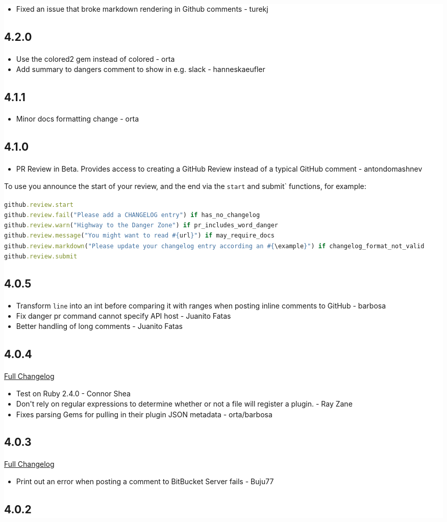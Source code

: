 * Fixed an issue that broke markdown rendering in Github comments - turekj

## 4.2.0

* Use the colored2 gem instead of colored - orta
* Add summary to dangers comment to show in e.g. slack - hanneskaeufler

## 4.1.1

* Minor docs formatting change - orta

## 4.1.0

* PR Review in Beta. Provides access to creating a GitHub Review instead of a typical GitHub comment - antondomashnev

 To use you announce the start of your review, and the end via the `start` and submit` functions,
 for example:

  ```ruby
  github.review.start
  github.review.fail("Please add a CHANGELOG entry") if has_no_changelog
  github.review.warn("Highway to the Danger Zone") if pr_includes_word_danger
  github.review.message("You might want to read #{url}") if may_require_docs
  github.review.markdown("Please update your changelog entry according an #{\example}") if changelog_format_not_valid
  github.review.submit
  ```

## 4.0.5

* Transform `line` into an int before comparing it with ranges when posting inline comments to GitHub - barbosa
* Fix danger pr command cannot specify API host - Juanito Fatas
* Better handling of long comments - Juanito Fatas

## 4.0.4

[Full Changelog](https://github.com/danger/danger/compare/v4.0.3...v4.0.4)

* Test on Ruby 2.4.0 - Connor Shea
* Don't rely on regular expressions to determine whether or not a file will register a plugin. - Ray Zane
* Fixes parsing Gems for pulling in their plugin JSON metadata - orta/barbosa

## 4.0.3

[Full Changelog](https://github.com/danger/danger/compare/v4.0.2...v4.0.3)

* Print out an error when posting a comment to BitBucket Server fails - Buju77

## 4.0.2
